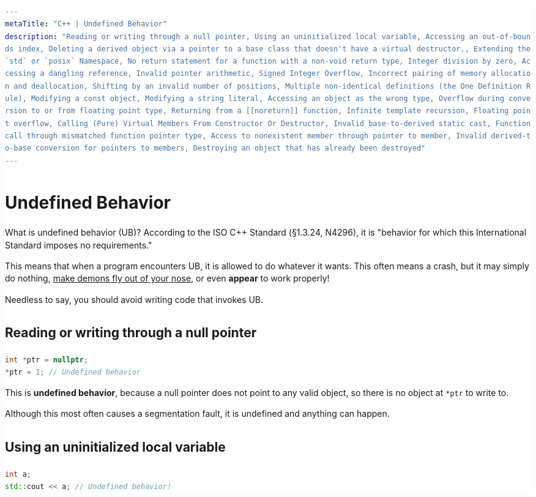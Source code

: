 ```yaml
---
metaTitle: "C++ | Undefined Behavior"
description: "Reading or writing through a null pointer, Using an uninitialized local variable, Accessing an out-of-bounds index, Deleting a derived object via a pointer to a base class that doesn't have a virtual destructor., Extending the `std` or `posix` Namespace, No return statement for a function with a non-void return type, Integer division by zero, Accessing a dangling reference, Invalid pointer arithmetic, Signed Integer Overflow, Incorrect pairing of memory allocation and deallocation, Shifting by an invalid number of positions, Multiple non-identical definitions (the One Definition Rule), Modifying a const object, Modifying a string literal, Accessing an object as the wrong type, Overflow during conversion to or from floating point type, Returning from a [[noreturn]] function, Infinite template recursion, Floating point overflow, Calling (Pure) Virtual Members From Constructor Or Destructor, Invalid base-to-derived static cast, Function call through mismatched function pointer type, Access to nonexistent member through pointer to member, Invalid derived-to-base conversion for pointers to members, Destroying an object that has already been destroyed"
---
```


# Undefined Behavior


What is undefined behavior (UB)? According to the ISO C++ Standard (§1.3.24, N4296), it is "behavior for which this International Standard imposes no requirements."

This means that when a program encounters UB, it is allowed to do whatever it wants. This often means a crash, but it may simply do nothing, [make demons fly out of your nose](http://catb.org/jargon/html/N/nasal-demons.html), or even **appear** to work properly!

Needless to say, you should avoid writing code that invokes UB.



## Reading or writing through a null pointer


```cpp
int *ptr = nullptr;
*ptr = 1; // Undefined behavior

```

This is **undefined behavior**, because a null pointer does not point to any valid object, so there is no object at `*ptr` to write to.

Although this most often causes a segmentation fault, it is undefined and anything can happen.



## Using an uninitialized local variable


```cpp
int a;
std::cout << a; // Undefined behavior!

```
